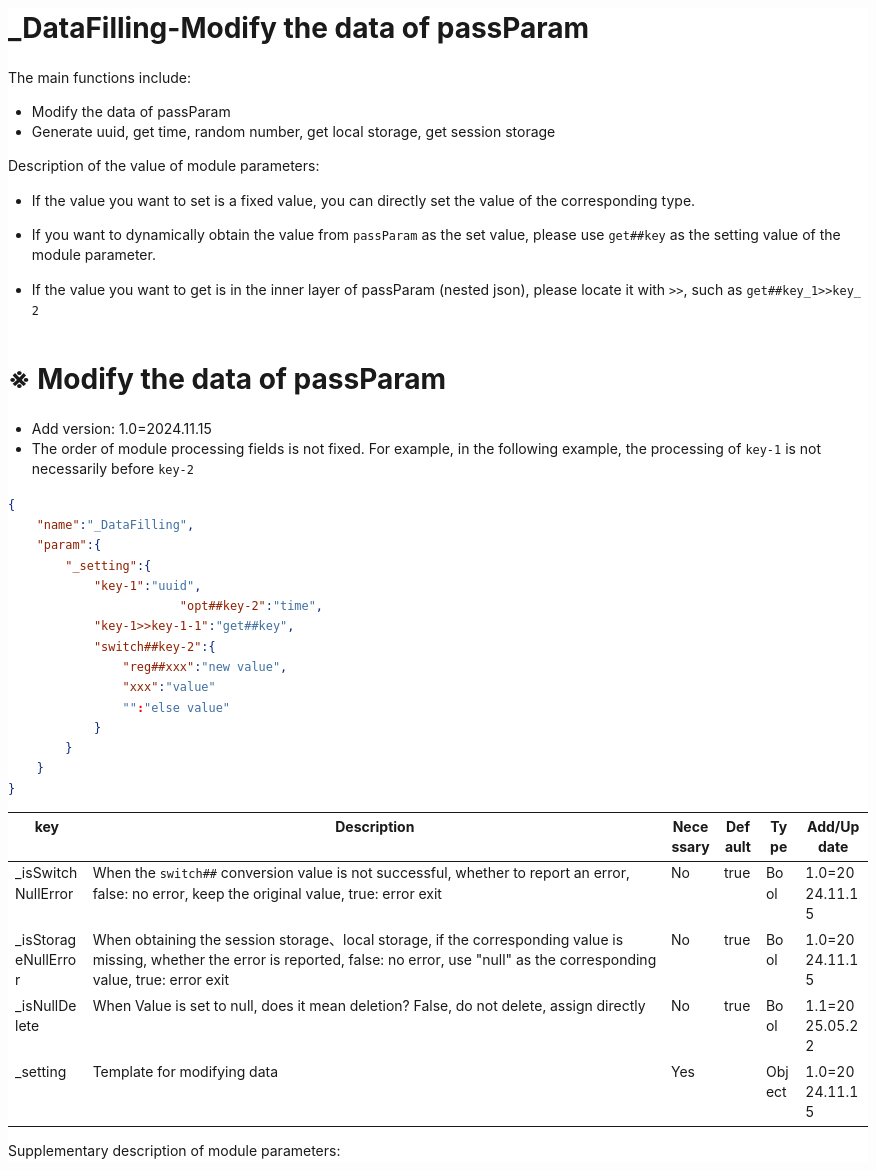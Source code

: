 # _DataFilling-Modify the data of passParam

The main functions include:

- Modify the data of passParam
- Generate uuid, get time, random number, get local storage, get session storage

Description of the value of module parameters:

- If the value you want to set is a fixed value, you can directly set the value of the corresponding type.

- If you want to dynamically obtain the value from `passParam` as the set value, please use `get##key` as the setting value of the module parameter.

- If the value you want to get is in the inner layer of passParam (nested json), please locate it with `>>`, such as `get##key_1>>key_2`

# ※ Modify the data of passParam

- Add version: 1.0=2024.11.15
- The order of module processing fields is not fixed. For example, in the following example, the processing of `key-1` is not necessarily before `key-2`

```json
{
    "name":"_DataFilling",
    "param":{
        "_setting":{
            "key-1":"uuid",
						"opt##key-2":"time",
          	"key-1>>key-1-1":"get##key",
          	"switch##key-2":{
              	"reg##xxx":"new value",
              	"xxx":"value"
              	"":"else value"
            }
        }
    }
}
```

| key           | Description                                                  | Necessary | Default | Type   | Add/Update     |
| ------------- | ------------------------------------------------------------ | --------- | ------- | ------ | -------------- |
| _isSwitchNullError | When the `switch##` conversion value is not successful, whether to report an error, false: no error, keep the original value, true: error exit | No     | true | Bool | 1.0=2024.11.15 |
| _isStorageNullError | When obtaining the session storage、local storage, if the corresponding value is missing, whether the error is reported, false: no error, use "null" as the corresponding value, true: error exit | No | true | Bool | 1.0=2024.11.15 |
| _isNullDelete | When Value is set to null, does it mean deletion? False, do not delete, assign directly | No | true | Bool | 1.1=2025.05.22 |
| _setting | Template for modifying data | Yes | | Object | 1.0=2024.11.15 |

Supplementary description of module parameters:
